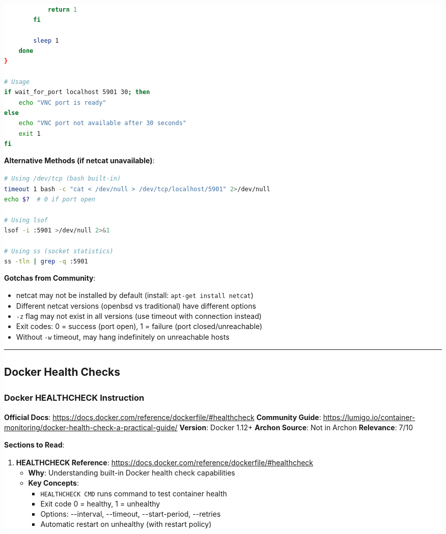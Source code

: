 ```bash
            return 1
        fi

        sleep 1
    done
}

# Usage
if wait_for_port localhost 5901 30; then
    echo "VNC port is ready"
else
    echo "VNC port not available after 30 seconds"
    exit 1
fi
```

**Alternative Methods (if netcat unavailable)**:
```bash
# Using /dev/tcp (bash built-in)
timeout 1 bash -c "cat < /dev/null > /dev/tcp/localhost/5901" 2>/dev/null
echo $?  # 0 if port open

# Using lsof
lsof -i :5901 >/dev/null 2>&1

# Using ss (socket statistics)
ss -tln | grep -q :5901
```

**Gotchas from Community**:
- netcat may not be installed by default (install: `apt-get install netcat`)
- Different netcat versions (openbsd vs traditional) have different options
- `-z` flag may not exist in all versions (use timeout with connection instead)
- Exit codes: 0 = success (port open), 1 = failure (port closed/unreachable)
- Without `-w` timeout, may hang indefinitely on unreachable hosts

---

## Docker Health Checks

### Docker HEALTHCHECK Instruction
**Official Docs**: https://docs.docker.com/reference/dockerfile/#healthcheck
**Community Guide**: https://lumigo.io/container-monitoring/docker-health-check-a-practical-guide/
**Version**: Docker 1.12+
**Archon Source**: Not in Archon
**Relevance**: 7/10

**Sections to Read**:
1. **HEALTHCHECK Reference**: https://docs.docker.com/reference/dockerfile/#healthcheck
   - **Why**: Understanding built-in Docker health check capabilities
   - **Key Concepts**:
     - `HEALTHCHECK CMD` runs command to test container health
     - Exit code 0 = healthy, 1 = unhealthy
     - Options: --interval, --timeout, --start-period, --retries
     - Automatic restart on unhealthy (with restart policy)
